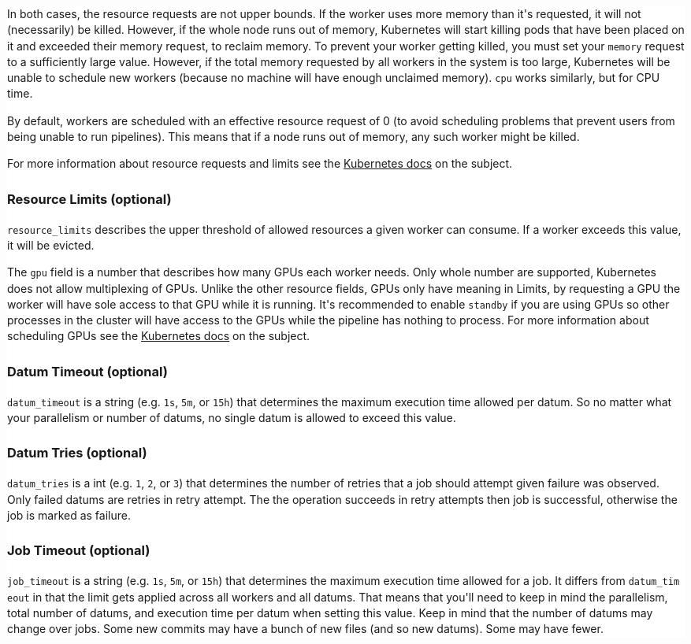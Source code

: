 In both cases, the resource requests are not upper bounds. If the worker uses
more memory than it's requested, it will not (necessarily) be killed.  However,
if the whole node runs out of memory, Kubernetes will start killing pods that
have been placed on it and exceeded their memory request, to reclaim memory.
To prevent your worker getting killed, you must set your `memory` request to
a sufficiently large value. However, if the total memory requested by all
workers in the system is too large, Kubernetes will be unable to schedule new
workers (because no machine will have enough unclaimed memory). `cpu` works
similarly, but for CPU time.

By default, workers are scheduled with an effective resource request of 0 (to
avoid scheduling problems that prevent users from being unable to run
pipelines).  This means that if a node runs out of memory, any such worker
might be killed.

For more information about resource requests and limits see the
[Kubernetes docs](https://kubernetes.io/docs/concepts/configuration/manage-compute-resources-container/)
on the subject.

### Resource Limits (optional)

`resource_limits` describes the upper threshold of allowed resources a given
worker can consume. If a worker exceeds this value, it will be evicted.

The `gpu` field is a number that describes how many GPUs each worker needs.
Only whole number are supported, Kubernetes does not allow multiplexing of
GPUs. Unlike the other resource fields, GPUs only have meaning in Limits, by
requesting a GPU the worker will have sole access to that GPU while it is
running. It's recommended to enable `standby` if you are using GPUs so other
processes in the cluster will have access to the GPUs while the pipeline has
nothing to process. For more information about scheduling GPUs see the
[Kubernetes docs](https://kubernetes.io/docs/tasks/manage-gpus/scheduling-gpus/)
on the subject.

### Datum Timeout (optional)

`datum_timeout` is a string (e.g. `1s`, `5m`, or `15h`) that determines the
maximum execution time allowed per datum. So no matter what your parallelism
or number of datums, no single datum is allowed to exceed this value.

### Datum Tries (optional)

`datum_tries` is a int (e.g. `1`, `2`, or `3`) that determines the number of retries that a job should attempt given failure was observed. Only failed datums are retries in retry attempt. The the operation succeeds in retry attempts then job is successful, otherwise the job is marked as failure.


### Job Timeout (optional)

`job_timeout` is a string (e.g. `1s`, `5m`, or `15h`) that determines the
maximum execution time allowed for a job. It differs from `datum_timeout`
in that the limit gets applied across all workers and all datums. That
means that you'll need to keep in mind the parallelism, total number of
datums, and execution time per datum when setting this value. Keep in
mind that the number of datums may change over jobs. Some new commits may
have a bunch of new files (and so new datums). Some may have fewer.

